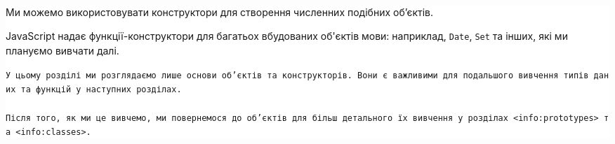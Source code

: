 Ми можемо використовувати конструктори для створення численних подібних об’єктів.

JavaScript надає функції-конструктори для багатьох вбудованих об'єктів мови: наприклад, `Date`, `Set` та інших, які ми плануємо вивчати далі.

```smart header="Об’єкти, ми ще до них повернемось!"
У цьому розділі ми розглядаємо лише основи об’єктів та конструкторів. Вони є важливими для подальшого вивчення типів даних та функцій у наступних розділах.

Після того, як ми це вивчемо, ми повернемося до об’єктів для більш детального їх вивчення у розділах <info:prototypes> та <info:classes>.
```
